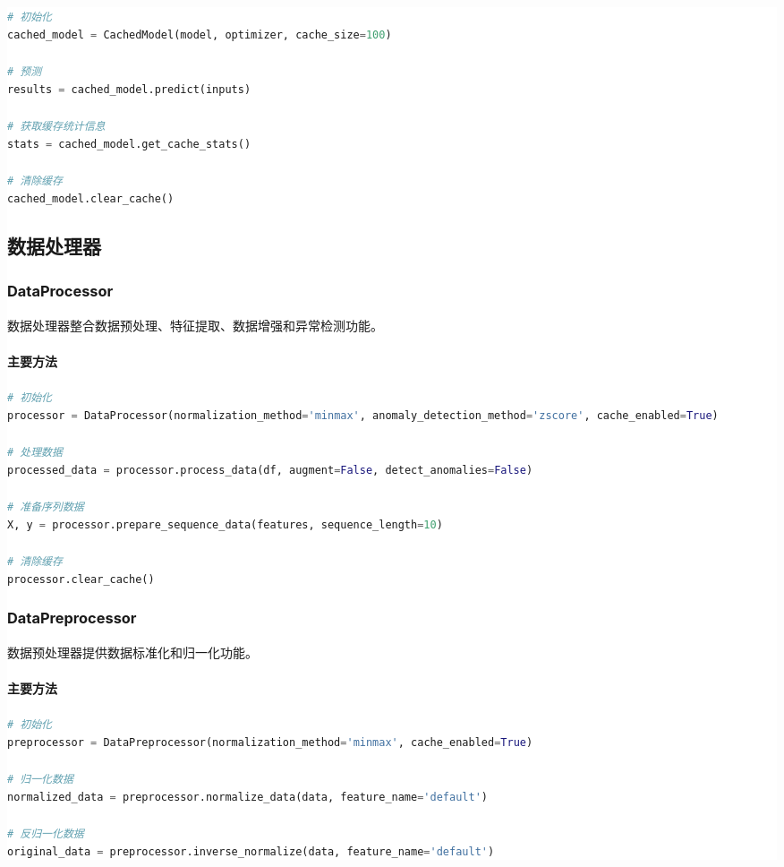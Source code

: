 ```python
# 初始化
cached_model = CachedModel(model, optimizer, cache_size=100)

# 预测
results = cached_model.predict(inputs)

# 获取缓存统计信息
stats = cached_model.get_cache_stats()

# 清除缓存
cached_model.clear_cache()
```

## 数据处理器

### DataProcessor

数据处理器整合数据预处理、特征提取、数据增强和异常检测功能。

#### 主要方法

```python
# 初始化
processor = DataProcessor(normalization_method='minmax', anomaly_detection_method='zscore', cache_enabled=True)

# 处理数据
processed_data = processor.process_data(df, augment=False, detect_anomalies=False)

# 准备序列数据
X, y = processor.prepare_sequence_data(features, sequence_length=10)

# 清除缓存
processor.clear_cache()
```

### DataPreprocessor

数据预处理器提供数据标准化和归一化功能。

#### 主要方法

```python
# 初始化
preprocessor = DataPreprocessor(normalization_method='minmax', cache_enabled=True)

# 归一化数据
normalized_data = preprocessor.normalize_data(data, feature_name='default')

# 反归一化数据
original_data = preprocessor.inverse_normalize(data, feature_name='default')
```
